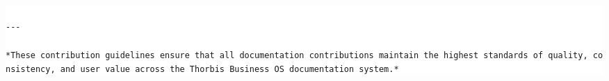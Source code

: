 ```

---

*These contribution guidelines ensure that all documentation contributions maintain the highest standards of quality, consistency, and user value across the Thorbis Business OS documentation system.*
